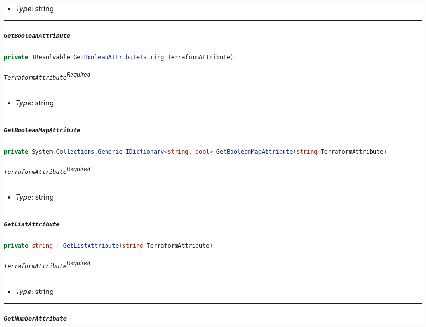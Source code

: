 - *Type:* string

---

##### `GetBooleanAttribute` <a name="GetBooleanAttribute" id="@cdktf/provider-opentelekomcloud.apigwGroupV2.ApigwGroupV2.getBooleanAttribute"></a>

```csharp
private IResolvable GetBooleanAttribute(string TerraformAttribute)
```

###### `TerraformAttribute`<sup>Required</sup> <a name="TerraformAttribute" id="@cdktf/provider-opentelekomcloud.apigwGroupV2.ApigwGroupV2.getBooleanAttribute.parameter.terraformAttribute"></a>

- *Type:* string

---

##### `GetBooleanMapAttribute` <a name="GetBooleanMapAttribute" id="@cdktf/provider-opentelekomcloud.apigwGroupV2.ApigwGroupV2.getBooleanMapAttribute"></a>

```csharp
private System.Collections.Generic.IDictionary<string, bool> GetBooleanMapAttribute(string TerraformAttribute)
```

###### `TerraformAttribute`<sup>Required</sup> <a name="TerraformAttribute" id="@cdktf/provider-opentelekomcloud.apigwGroupV2.ApigwGroupV2.getBooleanMapAttribute.parameter.terraformAttribute"></a>

- *Type:* string

---

##### `GetListAttribute` <a name="GetListAttribute" id="@cdktf/provider-opentelekomcloud.apigwGroupV2.ApigwGroupV2.getListAttribute"></a>

```csharp
private string[] GetListAttribute(string TerraformAttribute)
```

###### `TerraformAttribute`<sup>Required</sup> <a name="TerraformAttribute" id="@cdktf/provider-opentelekomcloud.apigwGroupV2.ApigwGroupV2.getListAttribute.parameter.terraformAttribute"></a>

- *Type:* string

---

##### `GetNumberAttribute` <a name="GetNumberAttribute" id="@cdktf/provider-opentelekomcloud.apigwGroupV2.ApigwGroupV2.getNumberAttribute"></a>
